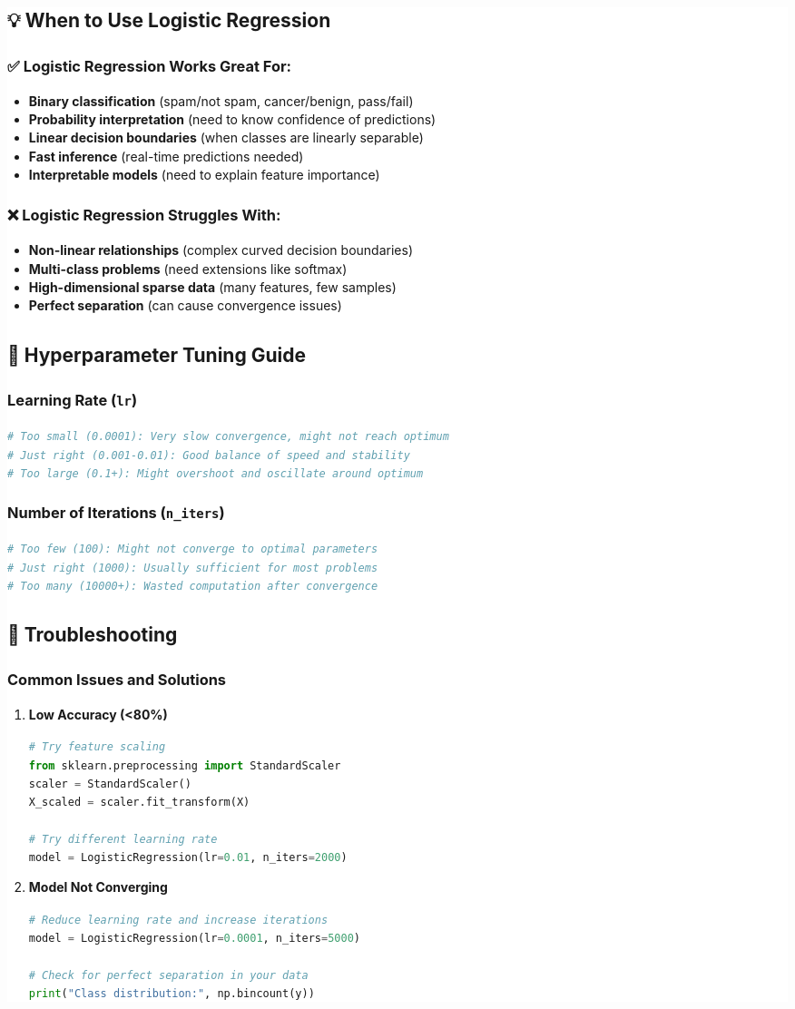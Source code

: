 ## 💡 When to Use Logistic Regression

### ✅ Logistic Regression Works Great For:
- **Binary classification** (spam/not spam, cancer/benign, pass/fail)
- **Probability interpretation** (need to know confidence of predictions)
- **Linear decision boundaries** (when classes are linearly separable)
- **Fast inference** (real-time predictions needed)
- **Interpretable models** (need to explain feature importance)

### ❌ Logistic Regression Struggles With:
- **Non-linear relationships** (complex curved decision boundaries)
- **Multi-class problems** (need extensions like softmax)
- **High-dimensional sparse data** (many features, few samples)
- **Perfect separation** (can cause convergence issues)

## 🔧 Hyperparameter Tuning Guide

### Learning Rate (`lr`)
```python
# Too small (0.0001): Very slow convergence, might not reach optimum
# Just right (0.001-0.01): Good balance of speed and stability
# Too large (0.1+): Might overshoot and oscillate around optimum
```

### Number of Iterations (`n_iters`)
```python
# Too few (100): Might not converge to optimal parameters
# Just right (1000): Usually sufficient for most problems
# Too many (10000+): Wasted computation after convergence
```

## 🐛 Troubleshooting

### Common Issues and Solutions

1. **Low Accuracy (<80%)**
   ```python
   # Try feature scaling
   from sklearn.preprocessing import StandardScaler
   scaler = StandardScaler()
   X_scaled = scaler.fit_transform(X)
   
   # Try different learning rate
   model = LogisticRegression(lr=0.01, n_iters=2000)
   ```

2. **Model Not Converging**
   ```python
   # Reduce learning rate and increase iterations
   model = LogisticRegression(lr=0.0001, n_iters=5000)
   
   # Check for perfect separation in your data
   print("Class distribution:", np.bincount(y))
   ```
